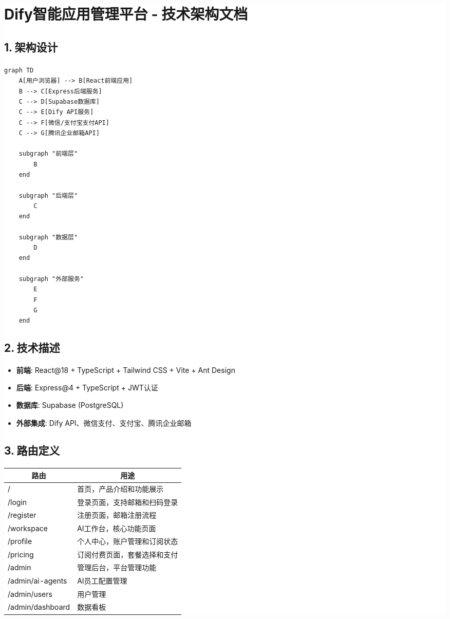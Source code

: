 # Dify智能应用管理平台 - 技术架构文档

## 1. 架构设计

```mermaid
graph TD
    A[用户浏览器] --> B[React前端应用]
    B --> C[Express后端服务]
    C --> D[Supabase数据库]
    C --> E[Dify API服务]
    C --> F[微信/支付宝支付API]
    C --> G[腾讯企业邮箱API]

    subgraph "前端层"
        B
    end

    subgraph "后端层"
        C
    end

    subgraph "数据层"
        D
    end

    subgraph "外部服务"
        E
        F
        G
    end
```

## 2. 技术描述

* **前端**: React\@18 + TypeScript + Tailwind CSS + Vite + Ant Design

* **后端**: Express\@4 + TypeScript + JWT认证

* **数据库**: Supabase (PostgreSQL)

* **外部集成**: Dify API、微信支付、支付宝、腾讯企业邮箱

## 3. 路由定义

| 路由               | 用途             |
| ---------------- | -------------- |
| /                | 首页，产品介绍和功能展示   |
| /login           | 登录页面，支持邮箱和扫码登录 |
| /register        | 注册页面，邮箱注册流程    |
| /workspace       | AI工作台，核心功能页面   |
| /profile         | 个人中心，账户管理和订阅状态 |
| /pricing         | 订阅付费页面，套餐选择和支付 |
| /admin           | 管理后台，平台管理功能    |
| /admin/ai-agents | AI员工配置管理       |
| /admin/users     | 用户管理           |
| /admin/dashboard | 数据看板           |
